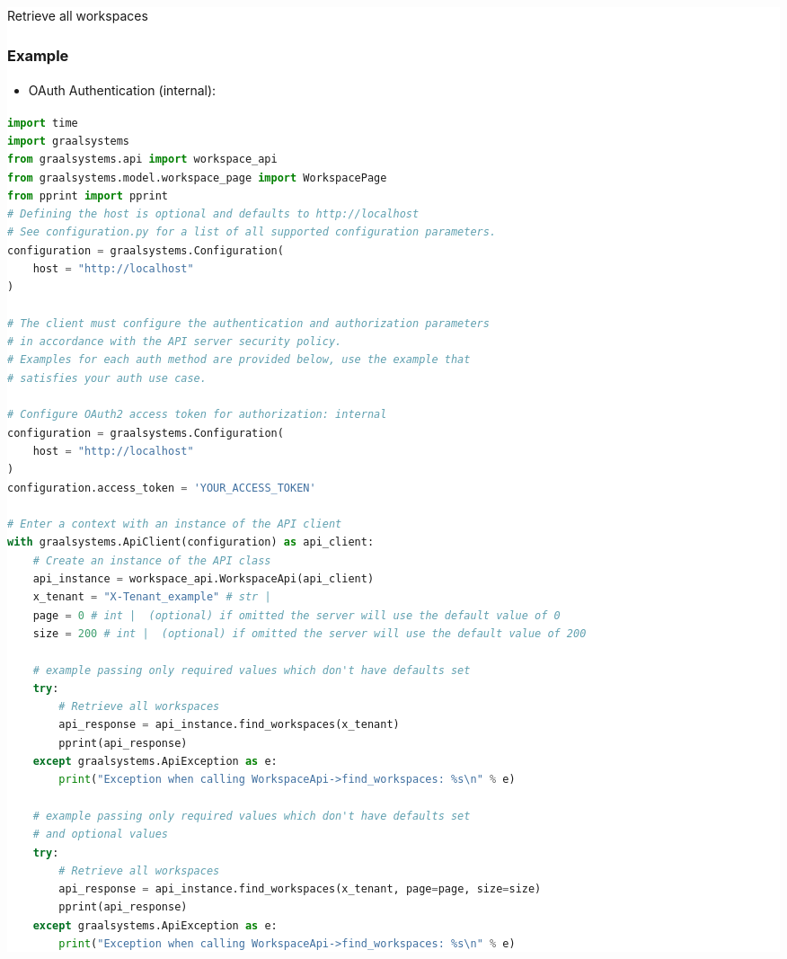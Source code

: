 Retrieve all workspaces

### Example

* OAuth Authentication (internal):

```python
import time
import graalsystems
from graalsystems.api import workspace_api
from graalsystems.model.workspace_page import WorkspacePage
from pprint import pprint
# Defining the host is optional and defaults to http://localhost
# See configuration.py for a list of all supported configuration parameters.
configuration = graalsystems.Configuration(
    host = "http://localhost"
)

# The client must configure the authentication and authorization parameters
# in accordance with the API server security policy.
# Examples for each auth method are provided below, use the example that
# satisfies your auth use case.

# Configure OAuth2 access token for authorization: internal
configuration = graalsystems.Configuration(
    host = "http://localhost"
)
configuration.access_token = 'YOUR_ACCESS_TOKEN'

# Enter a context with an instance of the API client
with graalsystems.ApiClient(configuration) as api_client:
    # Create an instance of the API class
    api_instance = workspace_api.WorkspaceApi(api_client)
    x_tenant = "X-Tenant_example" # str | 
    page = 0 # int |  (optional) if omitted the server will use the default value of 0
    size = 200 # int |  (optional) if omitted the server will use the default value of 200

    # example passing only required values which don't have defaults set
    try:
        # Retrieve all workspaces
        api_response = api_instance.find_workspaces(x_tenant)
        pprint(api_response)
    except graalsystems.ApiException as e:
        print("Exception when calling WorkspaceApi->find_workspaces: %s\n" % e)

    # example passing only required values which don't have defaults set
    # and optional values
    try:
        # Retrieve all workspaces
        api_response = api_instance.find_workspaces(x_tenant, page=page, size=size)
        pprint(api_response)
    except graalsystems.ApiException as e:
        print("Exception when calling WorkspaceApi->find_workspaces: %s\n" % e)
```
